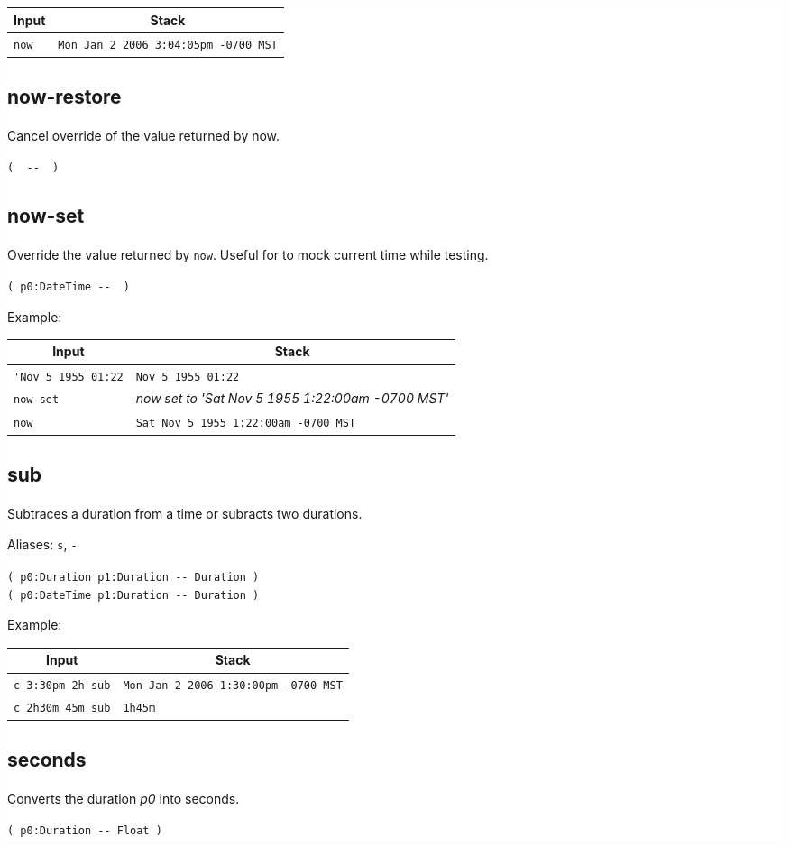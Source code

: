 

| Input | Stack
|-------|---------------
| `now` | `Mon Jan 2 2006 3:04:05pm -0700 MST` 

## now-restore

Cancel override of the value returned by now.

	(  --  )


## now-set

Override the value returned by `now`. Useful for to mock current time while
testing.

	( p0:DateTime --  )

Example:



| Input               | Stack
|---------------------|---------------
| `'Nov 5 1955 01:22` | `Nov 5 1955 01:22` 
| `now-set          ` | *now set to 'Sat Nov 5 1955 1:22:00am -0700 MST'* 
| `now              ` | `Sat Nov 5 1955 1:22:00am -0700 MST` 

## sub

Subtraces a duration from a time or subracts two durations.

Aliases: `s`, `-`

	( p0:Duration p1:Duration -- Duration )
	( p0:DateTime p1:Duration -- Duration )

Example:



| Input             | Stack
|-------------------|---------------
| `c 3:30pm 2h sub` | `Mon Jan 2 2006 1:30:00pm -0700 MST` 
| `c 2h30m 45m sub` | `1h45m` 

## seconds

Converts the duration *p0* into seconds.

	( p0:Duration -- Float )
